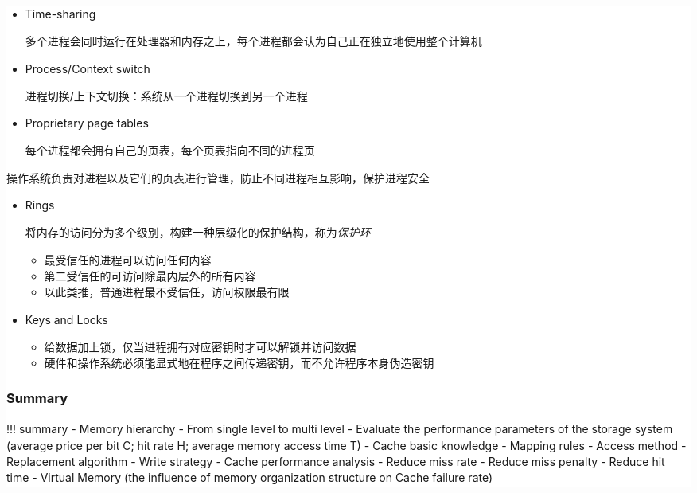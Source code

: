 - Time-sharing

    多个进程会同时运行在处理器和内存之上，每个进程都会认为自己正在独立地使用整个计算机

- Process/Context switch

    进程切换/上下文切换：系统从一个进程切换到另一个进程

- Proprietary page tables

    每个进程都会拥有自己的页表，每个页表指向不同的进程页

操作系统负责对进程以及它们的页表进行管理，防止不同进程相互影响，保护进程安全

- Rings

    将内存的访问分为多个级别，构建一种层级化的保护结构，称为*保护环*

    - 最受信任的进程可以访问任何内容
    - 第二受信任的可访问除最内层外的所有内容
    - 以此类推，普通进程最不受信任，访问权限最有限

- Keys and Locks
    - 给数据加上锁，仅当进程拥有对应密钥时才可以解锁并访问数据
    - 硬件和操作系统必须能显式地在程序之间传递密钥，而不允许程序本身伪造密钥

### Summary

!!! summary
    - Memory hierarchy
        - From single level to multi level
        - Evaluate the performance parameters of the storage system (average price per bit C; hit rate H; average memory access time T)
    - Cache basic knowledge
        - Mapping rules
        - Access method
        - Replacement algorithm
        - Write strategy
        - Cache performance analysis
            - Reduce miss rate
            - Reduce miss penalty
            - Reduce hit time
    - Virtual Memory (the influence of memory organization structure on Cache failure rate)
